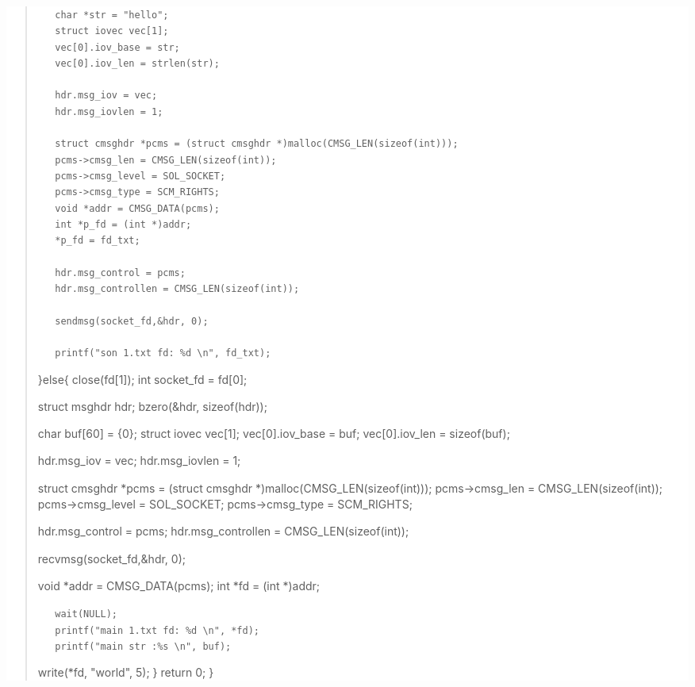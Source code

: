 >
>        char *str = "hello";
>        struct iovec vec[1];
>        vec[0].iov_base = str;
>        vec[0].iov_len = strlen(str);
>
>        hdr.msg_iov = vec;
>        hdr.msg_iovlen = 1;
>
>        struct cmsghdr *pcms = (struct cmsghdr *)malloc(CMSG_LEN(sizeof(int)));
>        pcms->cmsg_len = CMSG_LEN(sizeof(int));
>        pcms->cmsg_level = SOL_SOCKET;
>        pcms->cmsg_type = SCM_RIGHTS;
>        void *addr = CMSG_DATA(pcms);
>        int *p_fd = (int *)addr;
>        *p_fd = fd_txt;
>
>        hdr.msg_control = pcms;
>        hdr.msg_controllen = CMSG_LEN(sizeof(int));
>
>        sendmsg(socket_fd,&hdr, 0);
>
>        printf("son 1.txt fd: %d \n", fd_txt);
>    }else{
>        close(fd[1]);
>        int socket_fd = fd[0];
>     
>   struct msghdr hdr;
>        bzero(&hdr, sizeof(hdr));
>     
>   char buf[60] = {0};
>        struct iovec vec[1];
>        vec[0].iov_base = buf;
>        vec[0].iov_len = sizeof(buf);
>     
>   hdr.msg_iov = vec;
>        hdr.msg_iovlen = 1;
>     
>   struct cmsghdr *pcms = (struct cmsghdr *)malloc(CMSG_LEN(sizeof(int)));
>        pcms->cmsg_len = CMSG_LEN(sizeof(int));
>        pcms->cmsg_level = SOL_SOCKET;
>        pcms->cmsg_type = SCM_RIGHTS;
>     
>   hdr.msg_control = pcms;
>        hdr.msg_controllen = CMSG_LEN(sizeof(int));
>     
>   recvmsg(socket_fd,&hdr, 0);
>     
>   void *addr = CMSG_DATA(pcms);
>        int *fd = (int *)addr;
>        
>        wait(NULL);
>        printf("main 1.txt fd: %d \n", *fd);
>        printf("main str :%s \n", buf);
>     
>   write(*fd, "world", 5);
>     }
>    return 0;
>    }
>```
